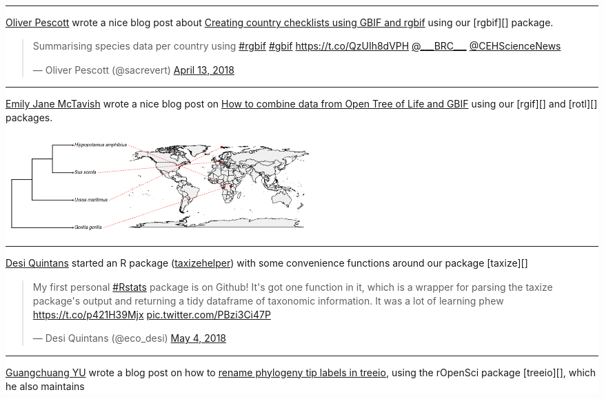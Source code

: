 
----

[Oliver Pescott](https://twitter.com/sacrevert) wrote a nice blog post about [Creating country checklists using GBIF and rgbif](https://sacrevert.blogspot.co.uk/2018/04/creating-country-checklists-using-gbif.html) using our [rgbif][] package.
<blockquote class="twitter-tweet" data-lang="en"><p lang="en" dir="ltr">Summarising species data per country using <a href="https://twitter.com/hashtag/rgbif?src=hash&amp;ref_src=twsrc%5Etfw">#rgbif</a> <a href="https://twitter.com/hashtag/gbif?src=hash&amp;ref_src=twsrc%5Etfw">#gbif</a> <a href="https://t.co/QzUIh8dVPH">https://t.co/QzUIh8dVPH</a> <a href="https://twitter.com/___BRC___?ref_src=twsrc%5Etfw">@___BRC___</a> <a href="https://twitter.com/CEHScienceNews?ref_src=twsrc%5Etfw">@CEHScienceNews</a></p>&mdash; Oliver Pescott (@sacrevert) <a href="https://twitter.com/sacrevert/status/984807125674315776?ref_src=twsrc%5Etfw">April 13, 2018</a></blockquote>


----

[Emily Jane McTavish](https://twitter.com/snacktavish) wrote a nice blog post on [How to combine data from Open Tree of Life and GBIF](https://mctavishlab.github.io/BIO144/labs/rotl-gbif.html) using our [rgif][] and [rotl][] packages.

<img src="../assets/img/jane.png" width="450">

---- 

[Desi Quintans](https://twitter.com/eco_desi) started an R package ([taxizehelper](https://github.com/DesiQuintans/taxizehelper)) with some convenience functions around our package [taxize][]
<blockquote class="twitter-tweet" data-cards="hidden" data-lang="en"><p lang="en" dir="ltr">My first personal <a href="https://twitter.com/hashtag/Rstats?src=hash&amp;ref_src=twsrc%5Etfw">#Rstats</a> package is on Github! It&#39;s got one function in it, which is a wrapper for parsing the taxize package&#39;s output and returning a tidy dataframe of taxonomic information. It was a lot of learning phew <a href="https://t.co/p421H39Mjx">https://t.co/p421H39Mjx</a> <a href="https://t.co/PBzi3Ci47P">pic.twitter.com/PBzi3Ci47P</a></p>&mdash; Desi Quintans (@eco_desi) <a href="https://twitter.com/eco_desi/status/992504483929145344?ref_src=twsrc%5Etfw">May 4, 2018</a></blockquote>

----

[Guangchuang YU](https://guangchuangyu.github.io/) wrote a blog post on how to [rename phylogeny tip labels in treeio](https://guangchuangyu.github.io/2018/04/rename-phylogeny-tip-labels-in-treeio/), using the rOpenSci package [treeio][], which he also maintains


[^1]: Schweiger, A. H., & Svenning, J.-C. (2018). Down-sizing of dung beetle assemblages over the last 53 000 years is consistent with a dominant effect of megafauna losses. Oikos. <https://doi.org/10.1111/oik.04995>
[^2]: Portugal, S. J., & White, C. R. (2018). Miniaturisation of biologgers is not alleviating the 5% rule. Methods in Ecology and Evolution. <https://doi.org/10.1111/2041-210x.13013>
[^3]: Spalink, D., Stoffel, K., Walden, G. K., Hulse-Kemp, A. M., Hill, T. A., Van Deynze, A., & Bohs, L. (2018). Comparative transcriptomics and genomic patterns of discordance in Capsiceae (Solanaceae). Molecular Phylogenetics and Evolution, 126, 293–302. <https://doi.org/10.1016/j.ympev.2018.04.030>
[^4]: Zizka, A. (2018). Big data insights into the distribution and evolution of tropical diversity. <https://gupea.ub.gu.se/handle/2077/55303>
[^5]: Esarey, Justin, and Kristin Bryant. 2018. “Are Papers Written by Women Authors Cited Less Frequently?” Forthcoming at Political Analysis. <http://jee3.web.rice.edu/gender-citation.pdf>
[^6]: Saad, N. J., Lynch, V. D., Antillón, M., Yang, C., Crump, J. A., & Pitzer, V. E. (2018). Seasonal dynamics of typhoid and paratyphoid fever. Scientific Reports, 8(1). <https://doi.org/10.1038/s41598-018-25234-w>
[taxize]: https://github.com/ropensci/taxize
[rcrossref]: https://github.com/ropensci/rcrossref
[RSelenium]: https://github.com/ropensci/RSelenium
[rtika]: https://github.com/ropensci/rtika
[RNeXML]: https://github.com/ropensci/RNeXML
[comtradr]: https://github.com/ropensci/comtradr
[codemetar]: https://github.com/ropensci/codemetar
[taxa]: https://github.com/ropensci/taxa
[tesseract]: https://github.com/ropensci/tesseract
[roadoi]: https://github.com/ropensci/roadoi
[tidyhydat]: https://github.com/ropensci/tidyhydat
[getlandsat]: https://github.com/ropensci/getlandsat
[bikedata]: https://github.com/ropensci/bikedata
[RefManageR]: https://github.com/ropensci/RefManageR
[Reol]: https://github.com/ropensci/Reol
[suppdata]: https://github.com/ropensci/suppdata
[phylogram]: https://github.com/shaunpwilkinson/phylogram
[outcomerate]: https://github.com/rtaph/outcomerate
[skynet]: https://github.com/FilipeamTeixeira/skynet
[rgbif]: https://github.com/ropensci/rgbif
[rentrez]: https://github.com/ropensci/rentrez
[rotl]: https://github.com/ropensci/rotl
[assertr]: https://github.com/ropensci/assertr
[treeio]: https://github.com/GuangchuangYu/treeio